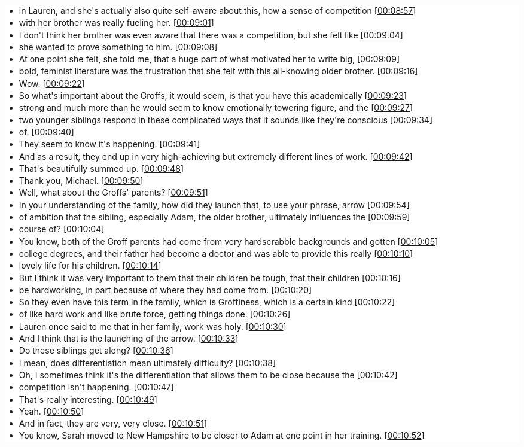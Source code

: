 *  in Lauren, and she's actually also quite self-aware about this, how a sense of competition [[00:08:57](https://www.youtube.com/watch?v=VtBhRKjpugY&t=537.94s)]
*  with her brother was really fueling her. [[00:09:01](https://www.youtube.com/watch?v=VtBhRKjpugY&t=541.94s)]
*  I don't think her brother was even aware that there was a competition, but she felt like [[00:09:04](https://www.youtube.com/watch?v=VtBhRKjpugY&t=544.94s)]
*  she wanted to prove something to him. [[00:09:08](https://www.youtube.com/watch?v=VtBhRKjpugY&t=548.94s)]
*  At one point she felt, she told me, that a huge part of what motivated her to write big, [[00:09:09](https://www.youtube.com/watch?v=VtBhRKjpugY&t=549.94s)]
*  bold, feminist literature was the frustration that she felt with this all-knowing older brother. [[00:09:16](https://www.youtube.com/watch?v=VtBhRKjpugY&t=556.94s)]
*  Wow. [[00:09:22](https://www.youtube.com/watch?v=VtBhRKjpugY&t=562.94s)]
*  So what's important about the Groffs, it would seem, is that you have this academically [[00:09:23](https://www.youtube.com/watch?v=VtBhRKjpugY&t=563.94s)]
*  strong and much more than he would seem to know emotionally towering figure, and the [[00:09:27](https://www.youtube.com/watch?v=VtBhRKjpugY&t=567.94s)]
*  two younger siblings respond in these complicated ways that it sounds like they're conscious [[00:09:34](https://www.youtube.com/watch?v=VtBhRKjpugY&t=574.94s)]
*  of. [[00:09:40](https://www.youtube.com/watch?v=VtBhRKjpugY&t=580.94s)]
*  They seem to know it's happening. [[00:09:41](https://www.youtube.com/watch?v=VtBhRKjpugY&t=581.94s)]
*  And as a result, they end up in very high-achieving but extremely different lines of work. [[00:09:42](https://www.youtube.com/watch?v=VtBhRKjpugY&t=582.94s)]
*  That's beautifully summed up. [[00:09:48](https://www.youtube.com/watch?v=VtBhRKjpugY&t=588.94s)]
*  Thank you, Michael. [[00:09:50](https://www.youtube.com/watch?v=VtBhRKjpugY&t=590.94s)]
*  Well, what about the Groffs' parents? [[00:09:51](https://www.youtube.com/watch?v=VtBhRKjpugY&t=591.94s)]
*  In your understanding of the family, how did they launch that, to use your phrase, arrow [[00:09:54](https://www.youtube.com/watch?v=VtBhRKjpugY&t=594.94s)]
*  of ambition that the sibling, especially Adam, the older brother, ultimately influences the [[00:09:59](https://www.youtube.com/watch?v=VtBhRKjpugY&t=599.94s)]
*  course of? [[00:10:04](https://www.youtube.com/watch?v=VtBhRKjpugY&t=604.94s)]
*  You know, both of the Groff parents had come from very hardscrabble backgrounds and gotten [[00:10:05](https://www.youtube.com/watch?v=VtBhRKjpugY&t=605.94s)]
*  college degrees, and their father had become a doctor and was able to provide this really [[00:10:10](https://www.youtube.com/watch?v=VtBhRKjpugY&t=610.94s)]
*  lovely life for his children. [[00:10:14](https://www.youtube.com/watch?v=VtBhRKjpugY&t=614.94s)]
*  But I think it was very important to them that their children be tough, that their children [[00:10:16](https://www.youtube.com/watch?v=VtBhRKjpugY&t=616.94s)]
*  be hardworking, in part because of where they had come from. [[00:10:20](https://www.youtube.com/watch?v=VtBhRKjpugY&t=620.94s)]
*  So they even have this term in the family, which is Groffiness, which is a certain kind [[00:10:22](https://www.youtube.com/watch?v=VtBhRKjpugY&t=622.94s)]
*  of like hard work and like brute force, getting things done. [[00:10:26](https://www.youtube.com/watch?v=VtBhRKjpugY&t=626.94s)]
*  Lauren once said to me that in her family, work was holy. [[00:10:30](https://www.youtube.com/watch?v=VtBhRKjpugY&t=630.94s)]
*  And I think that is the launching of the arrow. [[00:10:33](https://www.youtube.com/watch?v=VtBhRKjpugY&t=633.94s)]
*  Do these siblings get along? [[00:10:36](https://www.youtube.com/watch?v=VtBhRKjpugY&t=636.94s)]
*  I mean, does differentiation mean ultimately difficulty? [[00:10:38](https://www.youtube.com/watch?v=VtBhRKjpugY&t=638.94s)]
*  Oh, I sometimes think it's the differentiation that allows them to be close because the [[00:10:42](https://www.youtube.com/watch?v=VtBhRKjpugY&t=642.94s)]
*  competition isn't happening. [[00:10:47](https://www.youtube.com/watch?v=VtBhRKjpugY&t=647.94s)]
*  That's really interesting. [[00:10:49](https://www.youtube.com/watch?v=VtBhRKjpugY&t=649.94s)]
*  Yeah. [[00:10:50](https://www.youtube.com/watch?v=VtBhRKjpugY&t=650.94s)]
*  And in fact, they are very, very close. [[00:10:51](https://www.youtube.com/watch?v=VtBhRKjpugY&t=651.94s)]
*  You know, Sarah moved to New Hampshire to be closer to Adam at one point in her training. [[00:10:52](https://www.youtube.com/watch?v=VtBhRKjpugY&t=652.94s)]